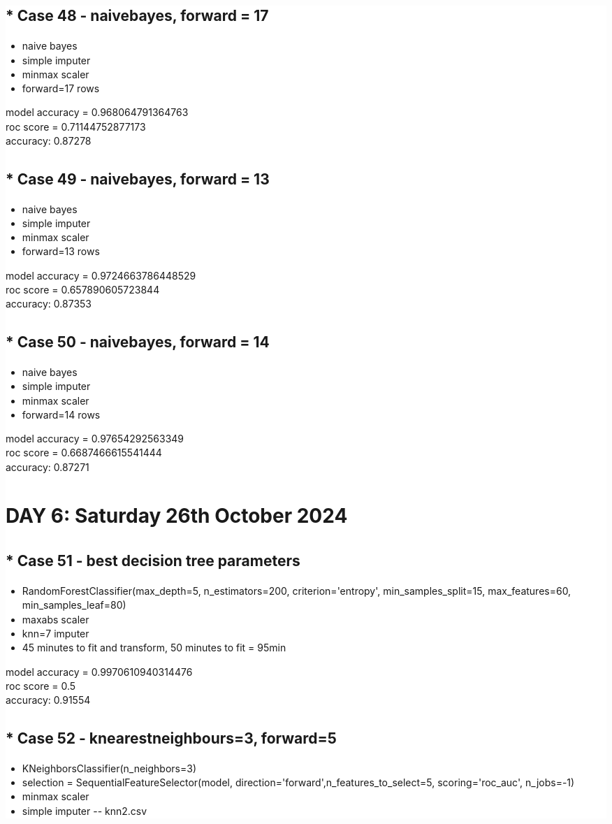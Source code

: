 ## * Case 48 - naivebayes, forward = 17
- naive bayes
- simple imputer
- minmax scaler
- forward=17 rows

model accuracy =  0.968064791364763    
roc score =  0.71144752877173    
accuracy: 0.87278

## * Case 49 - naivebayes, forward = 13
- naive bayes
- simple imputer
- minmax scaler
- forward=13 rows

model accuracy =  0.9724663786448529    
roc score =  0.657890605723844   
accuracy: 0.87353

## * Case 50 - naivebayes, forward = 14
- naive bayes
- simple imputer
- minmax scaler
- forward=14 rows

model accuracy =  0.97654292563349    
roc score =  0.6687466615541444  
accuracy: 0.87271  

# DAY 6: Saturday 26th October 2024

## * Case 51 - best decision tree parameters
- RandomForestClassifier(max_depth=5, n_estimators=200, criterion='entropy', min_samples_split=15, max_features=60, min_samples_leaf=80)
- maxabs scaler
- knn=7 imputer   
- 45 minutes to fit and transform, 50 minutes to fit = 95min

model accuracy =  0.9970610940314476    
roc score =  0.5   
accuracy: 0.91554

## * Case 52 - knearestneighbours=3, forward=5
- KNeighborsClassifier(n_neighbors=3)
- selection = SequentialFeatureSelector(model, direction='forward',n_features_to_select=5, scoring='roc_auc', n_jobs=-1)
- minmax scaler
- simple imputer
-- knn2.csv
